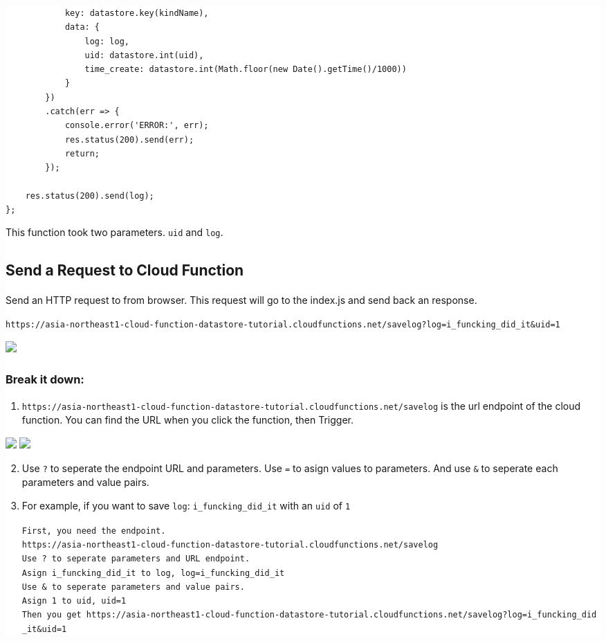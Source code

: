 ```
            key: datastore.key(kindName),
            data: {
                log: log,
                uid: datastore.int(uid),
                time_create: datastore.int(Math.floor(new Date().getTime()/1000))
            }
        })
        .catch(err => {
            console.error('ERROR:', err);
            res.status(200).send(err);
            return;
        });

    res.status(200).send(log);
};
```
This function took two parameters. `uid` and `log`.

## Send a Request to Cloud Function
Send an HTTP request to from browser. This request will go to the index.js and send back an response.
```
https://asia-northeast1-cloud-function-datastore-tutorial.cloudfunctions.net/savelog?log=i_funcking_did_it&uid=1
```

<img src="https://imgur.com/Yw3cKcl.png" width="600px"/>

### Break it down:
1. `https://asia-northeast1-cloud-function-datastore-tutorial.cloudfunctions.net/savelog` is the url endpoint of the cloud function. You can find the URL when you click the function, then Trigger.

<img src="https://imgur.com/zzRuLmK.png" width="300px"/>
<img src="https://imgur.com/vcGtPm2.png" width="300px"/>

2. Use `?` to seperate the endpoint URL and parameters. Use `=` to asign values to parameters. And use `&` to seperate each parameters and value pairs.

3. For example, if you want to save `log`: `i_funcking_did_it` with an `uid` of `1`
    ```
    First, you need the endpoint.
    https://asia-northeast1-cloud-function-datastore-tutorial.cloudfunctions.net/savelog
    Use ? to seperate parameters and URL endpoint.
    Asign i_funcking_did_it to log, log=i_funcking_did_it
    Use & to seperate parameters and value pairs.
    Asign 1 to uid, uid=1
    Then you get https://asia-northeast1-cloud-function-datastore-tutorial.cloudfunctions.net/savelog?log=i_funcking_did_it&uid=1
    ```
